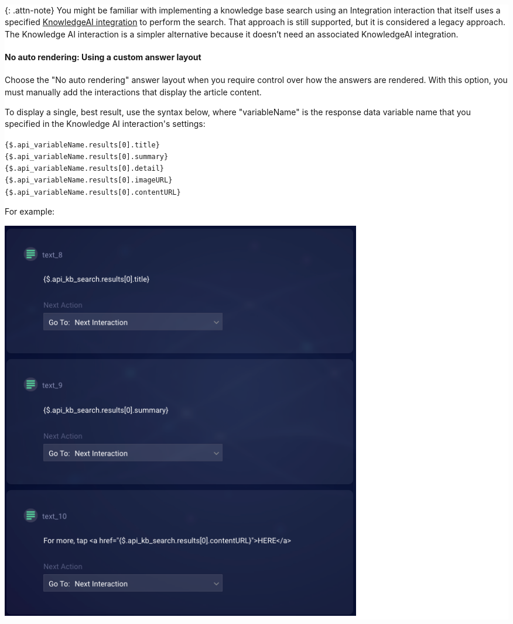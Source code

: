 {: .attn-note}
You might be familiar with implementing a knowledge base search using an Integration interaction that itself uses a specified [KnowledgeAI integration](conversation-builder-integrations-knowledgeai-integrations.html) to perform the search. That approach is still supported, but it is considered a legacy approach. The Knowledge AI interaction is a simpler alternative because it doesn’t need an associated KnowledgeAI integration.

#### No auto rendering: Using a custom answer layout

Choose the "No auto rendering" answer layout when you require control over how the answers are rendered. With this option, you must manually add the interactions that display the article content.

To display a single, best result, use the syntax below, where "variableName" is the response data variable name that you specified in the Knowledge AI interaction's settings:

`{$.api_variableName.results[0].title}`<br>
`{$.api_variableName.results[0].summary}`<br>
`{$.api_variableName.results[0].detail}`<br>
`{$.api_variableName.results[0].imageURL}`<br>
`{$.api_variableName.results[0].contentURL}`<br>

For example:

<img style="width:600px" src="img/ConvoBuilder/knowledge_ai_result1.png" alt="An example of using a custom answer layout to send the answer to the consumer">
